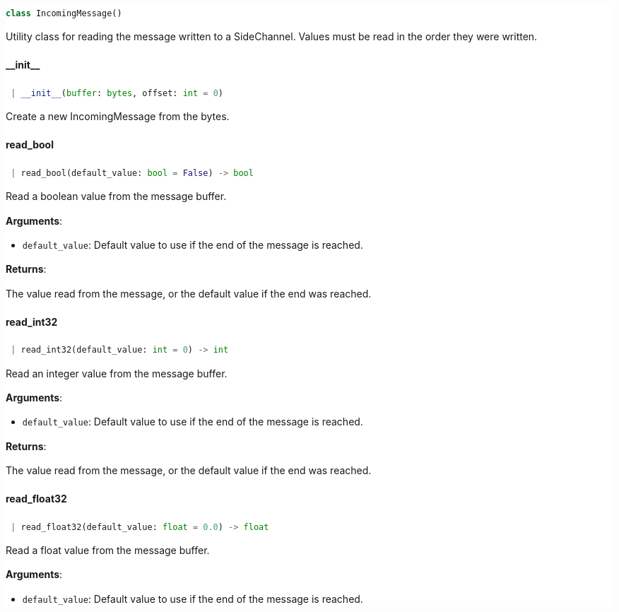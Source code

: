 ```python
class IncomingMessage()
```

Utility class for reading the message written to a SideChannel.
Values must be read in the order they were written.

<a name="mlagents_envs.side_channel.incoming_message.IncomingMessage.__init__"></a>
#### \_\_init\_\_

```python
 | __init__(buffer: bytes, offset: int = 0)
```

Create a new IncomingMessage from the bytes.

<a name="mlagents_envs.side_channel.incoming_message.IncomingMessage.read_bool"></a>
#### read\_bool

```python
 | read_bool(default_value: bool = False) -> bool
```

Read a boolean value from the message buffer.

**Arguments**:

- `default_value`: Default value to use if the end of the message is reached.

**Returns**:

The value read from the message, or the default value if the end was reached.

<a name="mlagents_envs.side_channel.incoming_message.IncomingMessage.read_int32"></a>
#### read\_int32

```python
 | read_int32(default_value: int = 0) -> int
```

Read an integer value from the message buffer.

**Arguments**:

- `default_value`: Default value to use if the end of the message is reached.

**Returns**:

The value read from the message, or the default value if the end was reached.

<a name="mlagents_envs.side_channel.incoming_message.IncomingMessage.read_float32"></a>
#### read\_float32

```python
 | read_float32(default_value: float = 0.0) -> float
```

Read a float value from the message buffer.

**Arguments**:

- `default_value`: Default value to use if the end of the message is reached.
